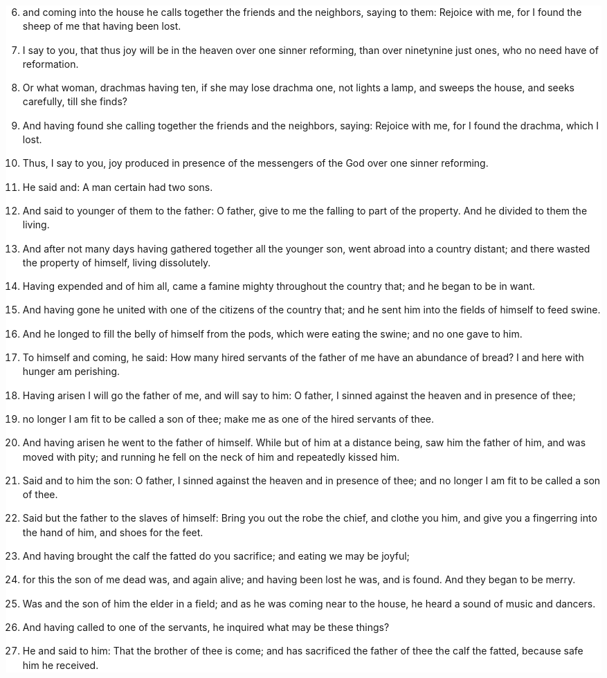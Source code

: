 6. and coming into the house he calls together the friends and the neighbors, saying to them: Rejoice with me, for I found the sheep of me that having been lost.

7. I say to you, that thus joy will be in the heaven over one sinner reforming, than over ninetynine just ones, who no need have of reformation.

8. Or what woman, drachmas having ten, if she may lose drachma one, not lights a lamp, and sweeps the house, and seeks carefully, till she finds?

9. And having found she calling together the friends and the neighbors, saying: Rejoice with me, for I found the drachma, which I lost.

10. Thus, I say to you, joy produced in presence of the messengers of the God over one sinner reforming.

11. He said and: A man certain had two sons.

12. And said to younger of them to the father: O father, give to me the falling to part of the property. And he divided to them the living.

13. And after not many days having gathered together all the younger son, went abroad into a country distant; and there wasted the property of himself, living dissolutely.

14. Having expended and of him all, came a famine mighty throughout the country that; and he began to be in want.

15. And having gone he united with one of the citizens of the country that; and he sent him into the fields of himself to feed swine.

16. And he longed to fill the belly of himself from the pods, which were eating the swine; and no one gave to him.

17. To himself and coming, he said: How many hired servants of the father of me have an abundance of bread? I and here with hunger am perishing.

18. Having arisen I will go the father of me, and will say to him: O father, I sinned against the heaven and in presence of thee;

19. no longer I am fit to be called a son of thee; make me as one of the hired servants of thee.

20. And having arisen he went to the father of himself. While but of him at a distance being, saw him the father of him, and was moved with pity; and running he fell on the neck of him and repeatedly kissed him.

21. Said and to him the son: O father, I sinned against the heaven and in presence of thee; and no longer I am fit to be called a son of thee.

22. Said but the father to the slaves of himself: Bring you out the robe the chief, and clothe you him, and give you a fingerring into the hand of him, and shoes for the feet.

23. And having brought the calf the fatted do you sacrifice; and eating we may be joyful;

24. for this the son of me dead was, and again alive; and having been lost he was, and is found. And they began to be merry.

25. Was and the son of him the elder in a field; and as he was coming near to the house, he heard a sound of music and dancers.

26. And having called to one of the servants, he inquired what may be these things?

27. He and said to him: That the brother of thee is come; and has sacrificed the father of thee the calf the fatted, because safe him he received.
